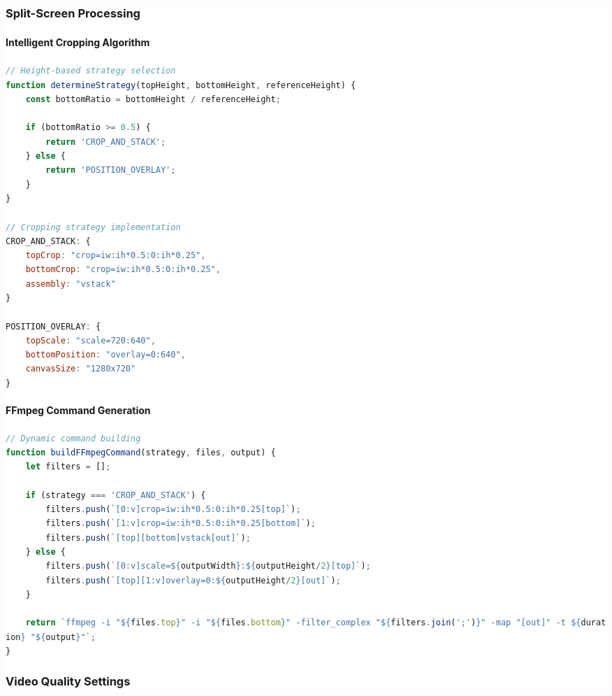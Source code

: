 ### Split-Screen Processing

#### Intelligent Cropping Algorithm
```javascript
// Height-based strategy selection
function determineStrategy(topHeight, bottomHeight, referenceHeight) {
    const bottomRatio = bottomHeight / referenceHeight;
    
    if (bottomRatio >= 0.5) {
        return 'CROP_AND_STACK';
    } else {
        return 'POSITION_OVERLAY';
    }
}

// Cropping strategy implementation
CROP_AND_STACK: {
    topCrop: "crop=iw:ih*0.5:0:ih*0.25",
    bottomCrop: "crop=iw:ih*0.5:0:ih*0.25",
    assembly: "vstack"
}

POSITION_OVERLAY: {
    topScale: "scale=720:640",
    bottomPosition: "overlay=0:640",
    canvasSize: "1280x720"
}
```

#### FFmpeg Command Generation
```javascript
// Dynamic command building
function buildFFmpegCommand(strategy, files, output) {
    let filters = [];
    
    if (strategy === 'CROP_AND_STACK') {
        filters.push(`[0:v]crop=iw:ih*0.5:0:ih*0.25[top]`);
        filters.push(`[1:v]crop=iw:ih*0.5:0:ih*0.25[bottom]`);
        filters.push(`[top][bottom]vstack[out]`);
    } else {
        filters.push(`[0:v]scale=${outputWidth}:${outputHeight/2}[top]`);
        filters.push(`[top][1:v]overlay=0:${outputHeight/2}[out]`);
    }
    
    return `ffmpeg -i "${files.top}" -i "${files.bottom}" -filter_complex "${filters.join(';')}" -map "[out]" -t ${duration} "${output}"`;
}
```

### Video Quality Settings
